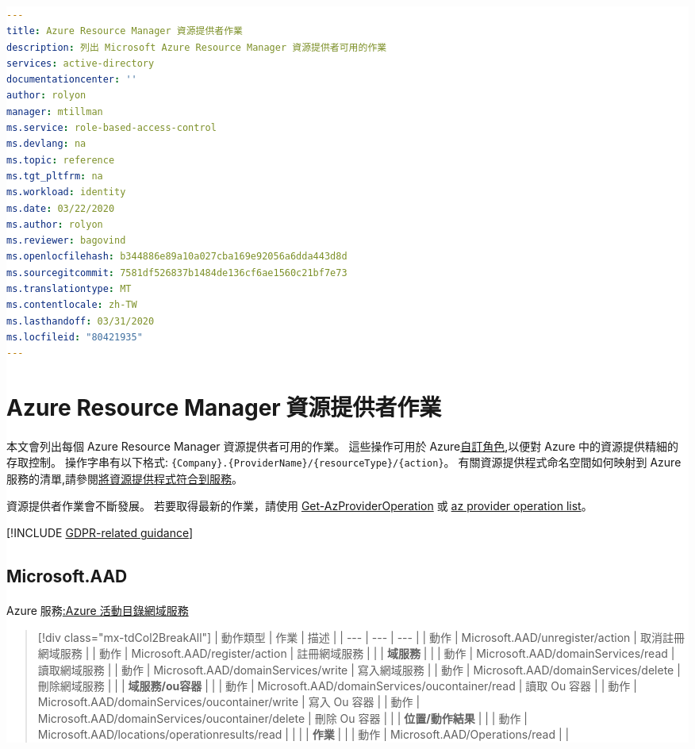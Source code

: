 ```yaml
---
title: Azure Resource Manager 資源提供者作業
description: 列出 Microsoft Azure Resource Manager 資源提供者可用的作業
services: active-directory
documentationcenter: ''
author: rolyon
manager: mtillman
ms.service: role-based-access-control
ms.devlang: na
ms.topic: reference
ms.tgt_pltfrm: na
ms.workload: identity
ms.date: 03/22/2020
ms.author: rolyon
ms.reviewer: bagovind
ms.openlocfilehash: b344886e89a10a027cba169e92056a6dda443d8d
ms.sourcegitcommit: 7581df526837b1484de136cf6ae1560c21bf7e73
ms.translationtype: MT
ms.contentlocale: zh-TW
ms.lasthandoff: 03/31/2020
ms.locfileid: "80421935"
---
```

# <a name="azure-resource-manager-resource-provider-operations"></a>Azure Resource Manager 資源提供者作業

本文會列出每個 Azure Resource Manager 資源提供者可用的作業。 這些操作可用於 Azure[自訂角色](custom-roles.md),以便對 Azure 中的資源提供精細的存取控制。 操作字串有以下格式: `{Company}.{ProviderName}/{resourceType}/{action}`。 有關資源提供程式命名空間如何映射到 Azure 服務的清單,請參閱[將資源提供程式符合到服務](../azure-resource-manager/management/azure-services-resource-providers.md)。

資源提供者作業會不斷發展。 若要取得最新的作業，請使用 [Get-AzProviderOperation](/powershell/module/az.resources/get-azprovideroperation) 或 [az provider operation list](/cli/azure/provider/operation#az-provider-operation-list)。

[!INCLUDE [GDPR-related guidance](../../includes/gdpr-intro-sentence.md)]

## <a name="microsoftaad"></a>Microsoft.AAD

Azure 服務[:Azure 活動目錄網域服務](../active-directory-domain-services/index.yml)

> [!div class="mx-tdCol2BreakAll"]
> | 動作類型 | 作業 | 描述 |
> | --- | --- | --- |
> | 動作 | Microsoft.AAD/unregister/action | 取消註冊網域服務 |
> | 動作 | Microsoft.AAD/register/action | 註冊網域服務 |
> |  | **域服務** |  |
> | 動作 | Microsoft.AAD/domainServices/read | 讀取網域服務 |
> | 動作 | Microsoft.AAD/domainServices/write | 寫入網域服務 |
> | 動作 | Microsoft.AAD/domainServices/delete | 刪除網域服務 |
> |  | **域服務/ou容器** |  |
> | 動作 | Microsoft.AAD/domainServices/oucontainer/read | 讀取 Ou 容器 |
> | 動作 | Microsoft.AAD/domainServices/oucontainer/write | 寫入 Ou 容器 |
> | 動作 | Microsoft.AAD/domainServices/oucontainer/delete | 刪除 Ou 容器 |
> |  | **位置/動作結果** |  |
> | 動作 | Microsoft.AAD/locations/operationresults/read |  |
> |  | **作業** |  |
> | 動作 | Microsoft.AAD/Operations/read |  |
